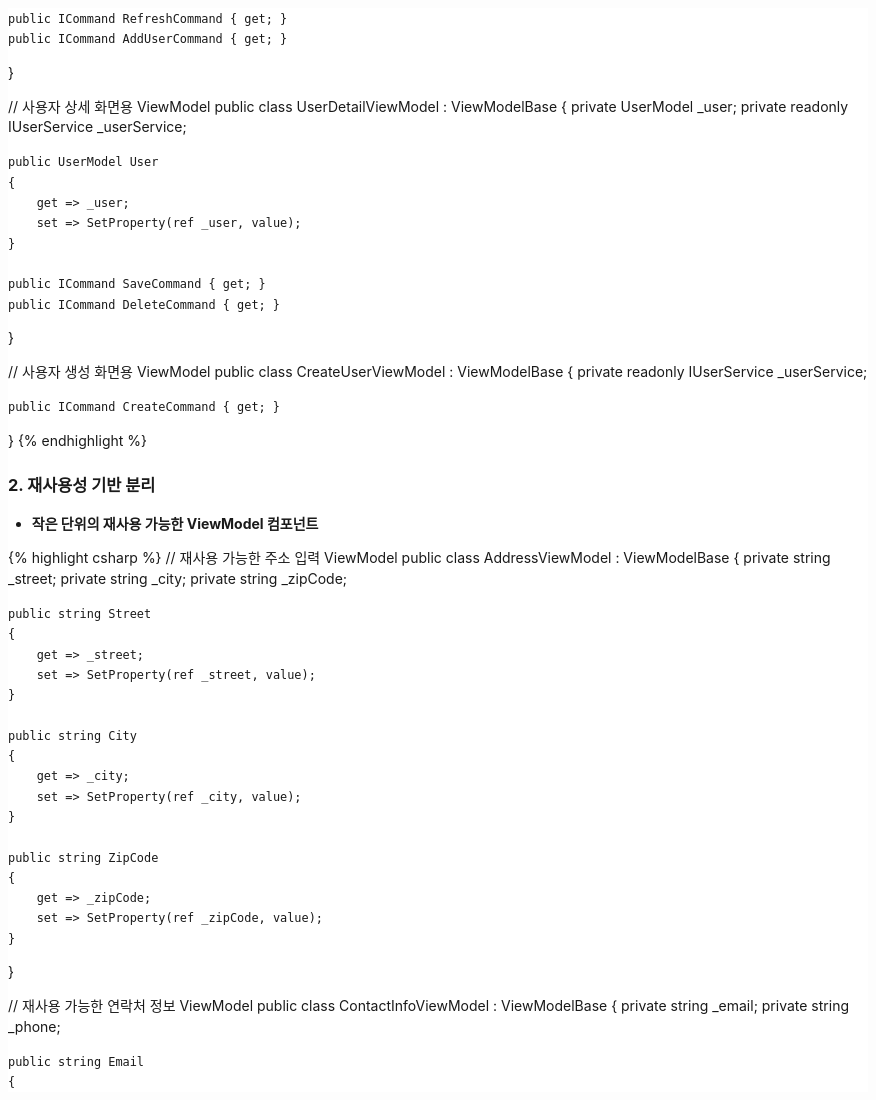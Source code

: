     public ICommand RefreshCommand { get; }
    public ICommand AddUserCommand { get; }
}

// 사용자 상세 화면용 ViewModel
public class UserDetailViewModel : ViewModelBase
{
    private UserModel _user;
    private readonly IUserService _userService;

    public UserModel User
    {
        get => _user;
        set => SetProperty(ref _user, value);
    }

    public ICommand SaveCommand { get; }
    public ICommand DeleteCommand { get; }
}

// 사용자 생성 화면용 ViewModel
public class CreateUserViewModel : ViewModelBase
{
    private readonly IUserService _userService;
    
    public ICommand CreateCommand { get; }
}
{% endhighlight %}
</div>

### 2. 재사용성 기반 분리
- **작은 단위의 재사용 가능한 ViewModel 컴포넌트**
<div class="code-block-container">
{% highlight csharp %}
// 재사용 가능한 주소 입력 ViewModel
public class AddressViewModel : ViewModelBase
{
    private string _street;
    private string _city;
    private string _zipCode;

    public string Street
    {
        get => _street;
        set => SetProperty(ref _street, value);
    }

    public string City
    {
        get => _city;
        set => SetProperty(ref _city, value);
    }

    public string ZipCode
    {
        get => _zipCode;
        set => SetProperty(ref _zipCode, value);
    }
}

// 재사용 가능한 연락처 정보 ViewModel
public class ContactInfoViewModel : ViewModelBase
{
    private string _email;
    private string _phone;

    public string Email
    {